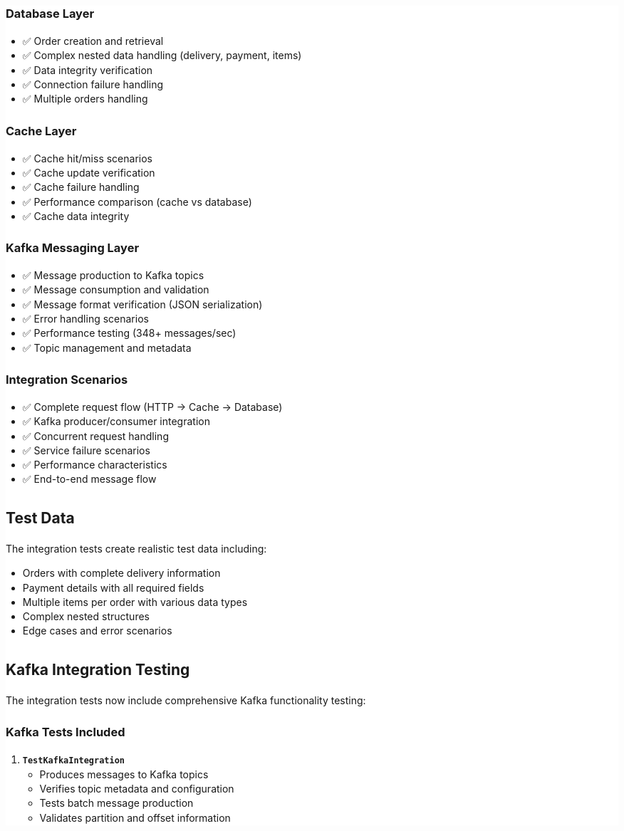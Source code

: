### Database Layer
- ✅ Order creation and retrieval
- ✅ Complex nested data handling (delivery, payment, items)
- ✅ Data integrity verification
- ✅ Connection failure handling
- ✅ Multiple orders handling

### Cache Layer
- ✅ Cache hit/miss scenarios
- ✅ Cache update verification
- ✅ Cache failure handling
- ✅ Performance comparison (cache vs database)
- ✅ Cache data integrity

### Kafka Messaging Layer
- ✅ Message production to Kafka topics
- ✅ Message consumption and validation
- ✅ Message format verification (JSON serialization)
- ✅ Error handling scenarios
- ✅ Performance testing (348+ messages/sec)
- ✅ Topic management and metadata

### Integration Scenarios
- ✅ Complete request flow (HTTP → Cache → Database)
- ✅ Kafka producer/consumer integration
- ✅ Concurrent request handling
- ✅ Service failure scenarios
- ✅ Performance characteristics
- ✅ End-to-end message flow

## Test Data

The integration tests create realistic test data including:

- Orders with complete delivery information
- Payment details with all required fields
- Multiple items per order with various data types
- Complex nested structures
- Edge cases and error scenarios

## Kafka Integration Testing

The integration tests now include comprehensive Kafka functionality testing:

### Kafka Tests Included

1. **`TestKafkaIntegration`**
   - Produces messages to Kafka topics
   - Verifies topic metadata and configuration
   - Tests batch message production
   - Validates partition and offset information
